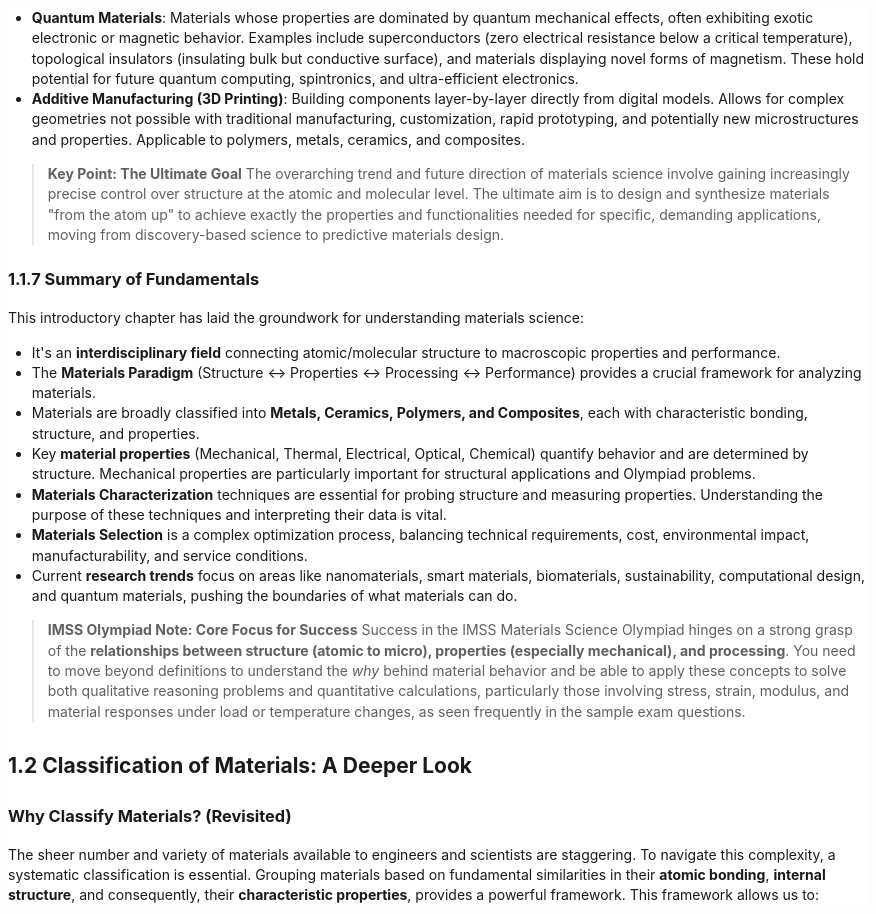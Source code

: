 *   **Quantum Materials**: Materials whose properties are dominated by quantum mechanical effects, often exhibiting exotic electronic or magnetic behavior. Examples include superconductors (zero electrical resistance below a critical temperature), topological insulators (insulating bulk but conductive surface), and materials displaying novel forms of magnetism. These hold potential for future quantum computing, spintronics, and ultra-efficient electronics.
*   **Additive Manufacturing (3D Printing)**: Building components layer-by-layer directly from digital models. Allows for complex geometries not possible with traditional manufacturing, customization, rapid prototyping, and potentially new microstructures and properties. Applicable to polymers, metals, ceramics, and composites.

> **Key Point: The Ultimate Goal**
> The overarching trend and future direction of materials science involve gaining increasingly precise control over structure at the atomic and molecular level. The ultimate aim is to design and synthesize materials "from the atom up" to achieve exactly the properties and functionalities needed for specific, demanding applications, moving from discovery-based science to predictive materials design.

### <a id="section-1-1-7"></a>1.1.7 Summary of Fundamentals

This introductory chapter has laid the groundwork for understanding materials science:

*   It's an **interdisciplinary field** connecting atomic/molecular structure to macroscopic properties and performance.
*   The **Materials Paradigm** (Structure ↔ Properties ↔ Processing ↔ Performance) provides a crucial framework for analyzing materials.
*   Materials are broadly classified into **Metals, Ceramics, Polymers, and Composites**, each with characteristic bonding, structure, and properties.
*   Key **material properties** (Mechanical, Thermal, Electrical, Optical, Chemical) quantify behavior and are determined by structure. Mechanical properties are particularly important for structural applications and Olympiad problems.
*   **Materials Characterization** techniques are essential for probing structure and measuring properties. Understanding the purpose of these techniques and interpreting their data is vital.
*   **Materials Selection** is a complex optimization process, balancing technical requirements, cost, environmental impact, manufacturability, and service conditions.
*   Current **research trends** focus on areas like nanomaterials, smart materials, biomaterials, sustainability, computational design, and quantum materials, pushing the boundaries of what materials can do.

> **IMSS Olympiad Note: Core Focus for Success**
> Success in the IMSS Materials Science Olympiad hinges on a strong grasp of the **relationships between structure (atomic to micro), properties (especially mechanical), and processing**. You need to move beyond definitions to understand the *why* behind material behavior and be able to apply these concepts to solve both qualitative reasoning problems and quantitative calculations, particularly those involving stress, strain, modulus, and material responses under load or temperature changes, as seen frequently in the sample exam questions.

## <a id="section-1-2"></a>1.2 Classification of Materials: A Deeper Look

### Why Classify Materials? (Revisited)

The sheer number and variety of materials available to engineers and scientists are staggering. To navigate this complexity, a systematic classification is essential. Grouping materials based on fundamental similarities in their **atomic bonding**, **internal structure**, and consequently, their **characteristic properties**, provides a powerful framework. This framework allows us to:
